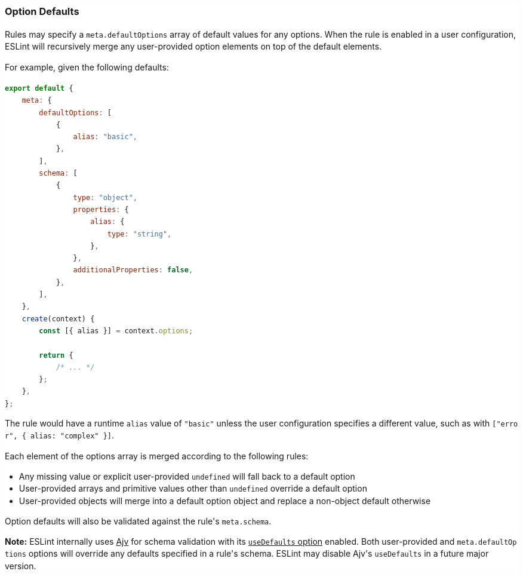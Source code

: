 ### Option Defaults

Rules may specify a `meta.defaultOptions` array of default values for any options.
When the rule is enabled in a user configuration, ESLint will recursively merge any user-provided option elements on top of the default elements.

For example, given the following defaults:

```js
export default {
	meta: {
		defaultOptions: [
			{
				alias: "basic",
			},
		],
		schema: [
			{
				type: "object",
				properties: {
					alias: {
						type: "string",
					},
				},
				additionalProperties: false,
			},
		],
	},
	create(context) {
		const [{ alias }] = context.options;

		return {
			/* ... */
		};
	},
};
```

The rule would have a runtime `alias` value of `"basic"` unless the user configuration specifies a different value, such as with `["error", { alias: "complex" }]`.

Each element of the options array is merged according to the following rules:

- Any missing value or explicit user-provided `undefined` will fall back to a default option
- User-provided arrays and primitive values other than `undefined` override a default option
- User-provided objects will merge into a default option object and replace a non-object default otherwise

Option defaults will also be validated against the rule's `meta.schema`.

**Note:** ESLint internally uses [Ajv](https://ajv.js.org) for schema validation with its [`useDefaults` option](https://ajv.js.org/guide/modifying-data.html#assigning-defaults) enabled.
Both user-provided and `meta.defaultOptions` options will override any defaults specified in a rule's schema.
ESLint may disable Ajv's `useDefaults` in a future major version.
